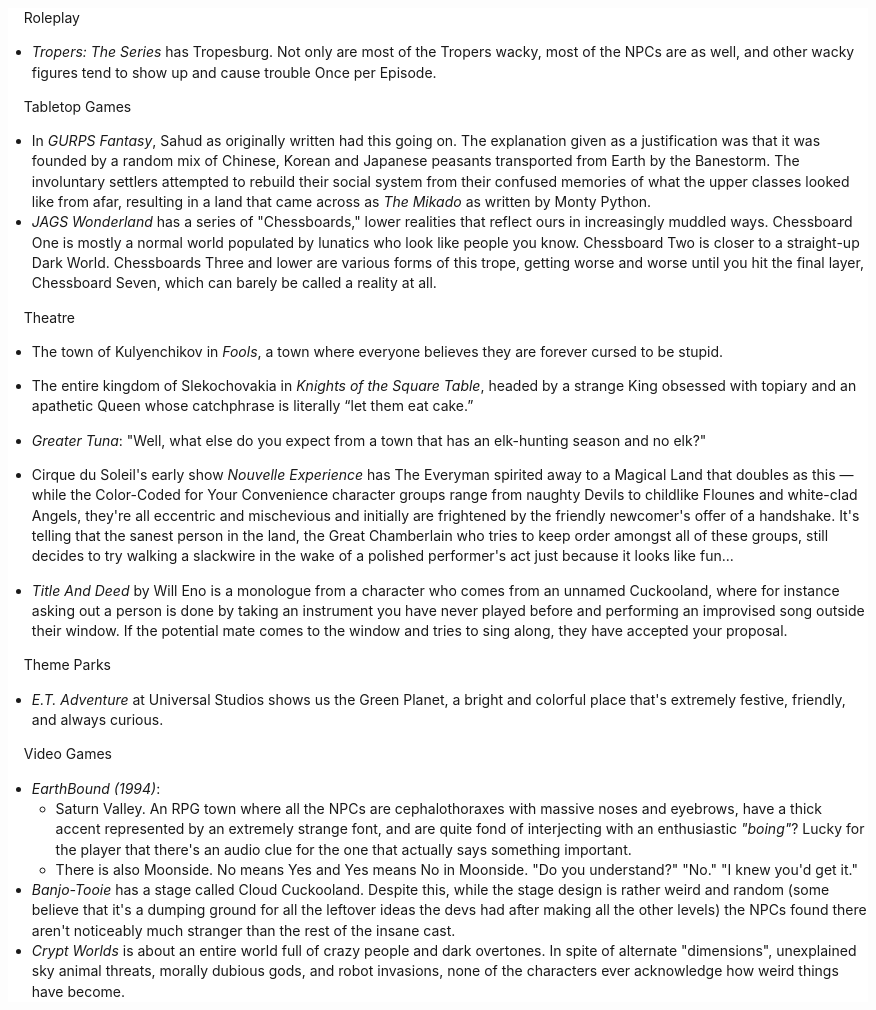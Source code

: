     Roleplay 

-   _Tropers: The Series_ has Tropesburg. Not only are most of the Tropers wacky, most of the NPCs are as well, and other wacky figures tend to show up and cause trouble Once per Episode.

    Tabletop Games 

-   In _GURPS Fantasy_, Sahud as originally written had this going on. The explanation given as a justification was that it was founded by a random mix of Chinese, Korean and Japanese peasants transported from Earth by the Banestorm. The involuntary settlers attempted to rebuild their social system from their confused memories of what the upper classes looked like from afar, resulting in a land that came across as _The Mikado_ as written by Monty Python.
-   _JAGS Wonderland_ has a series of "Chessboards," lower realities that reflect ours in increasingly muddled ways. Chessboard One is mostly a normal world populated by lunatics who look like people you know. Chessboard Two is closer to a straight-up Dark World. Chessboards Three and lower are various forms of this trope, getting worse and worse until you hit the final layer, Chessboard Seven, which can barely be called a reality at all.

    Theatre 

-   The town of Kulyenchikov in _Fools_, a town where everyone believes they are forever cursed to be stupid.
-   The entire kingdom of Slekochovakia in _Knights of the Square Table_, headed by a strange King obsessed with topiary and an apathetic Queen whose catchphrase is literally “let them eat cake.”

-   _Greater Tuna_: "Well, what else do you expect from a town that has an elk-hunting season and no elk?"

-   Cirque du Soleil's early show _Nouvelle Experience_ has The Everyman spirited away to a Magical Land that doubles as this — while the Color-Coded for Your Convenience character groups range from naughty Devils to childlike Flounes and white-clad Angels, they're all eccentric and mischevious and initially are frightened by the friendly newcomer's offer of a handshake. It's telling that the sanest person in the land, the Great Chamberlain who tries to keep order amongst all of these groups, still decides to try walking a slackwire in the wake of a polished performer's act just because it looks like fun...
-   _Title And Deed_ by Will Eno is a monologue from a character who comes from an unnamed Cuckooland, where for instance asking out a person is done by taking an instrument you have never played before and performing an improvised song outside their window. If the potential mate comes to the window and tries to sing along, they have accepted your proposal.

    Theme Parks 

-   _E.T. Adventure_ at Universal Studios shows us the Green Planet, a bright and colorful place that's extremely festive, friendly, and always curious.

    Video Games 

-   _EarthBound (1994)_:
    -   Saturn Valley. An RPG town where all the NPCs are cephalothoraxes with massive noses and eyebrows, have a thick accent represented by an extremely strange font, and are quite fond of interjecting with an enthusiastic _"boing"_? Lucky for the player that there's an audio clue for the one that actually says something important.
    -   There is also Moonside. No means Yes and Yes means No in Moonside. "Do you understand?" "No." "I knew you'd get it."
-   _Banjo-Tooie_ has a stage called Cloud Cuckooland. Despite this, while the stage design is rather weird and random (some believe that it's a dumping ground for all the leftover ideas the devs had after making all the other levels) the NPCs found there aren't noticeably much stranger than the rest of the insane cast.
-   _Crypt Worlds_ is about an entire world full of crazy people and dark overtones. In spite of alternate "dimensions", unexplained sky animal threats, morally dubious gods, and robot invasions, none of the characters ever acknowledge how weird things have become.